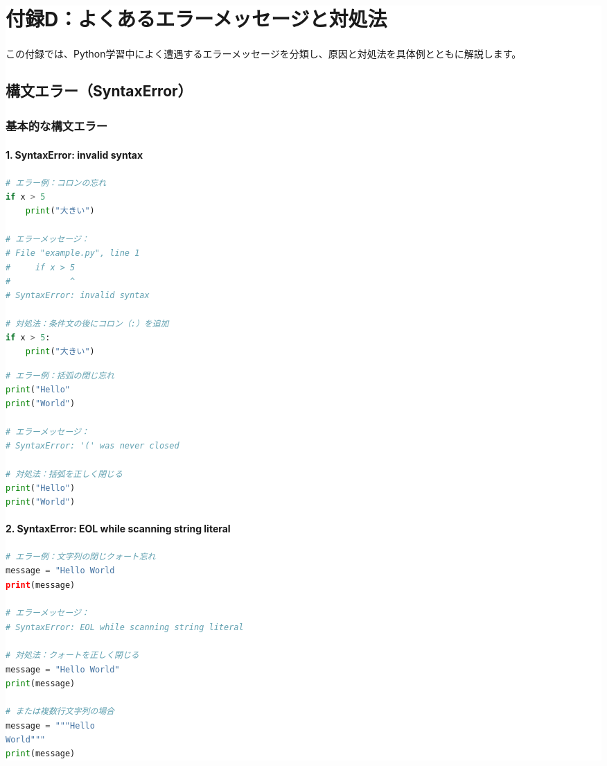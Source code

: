 # 付録D：よくあるエラーメッセージと対処法

この付録では、Python学習中によく遭遇するエラーメッセージを分類し、原因と対処法を具体例とともに解説します。

## 構文エラー（SyntaxError）

### 基本的な構文エラー

#### 1. SyntaxError: invalid syntax

```python
# エラー例：コロンの忘れ
if x > 5
    print("大きい")

# エラーメッセージ：
# File "example.py", line 1
#     if x > 5
#            ^
# SyntaxError: invalid syntax

# 対処法：条件文の後にコロン（:）を追加
if x > 5:
    print("大きい")
```

```python
# エラー例：括弧の閉じ忘れ
print("Hello"
print("World")

# エラーメッセージ：
# SyntaxError: '(' was never closed

# 対処法：括弧を正しく閉じる
print("Hello")
print("World")
```

#### 2. SyntaxError: EOL while scanning string literal

```python
# エラー例：文字列の閉じクォート忘れ
message = "Hello World
print(message)

# エラーメッセージ：
# SyntaxError: EOL while scanning string literal

# 対処法：クォートを正しく閉じる
message = "Hello World"
print(message)

# または複数行文字列の場合
message = """Hello
World"""
print(message)
```
